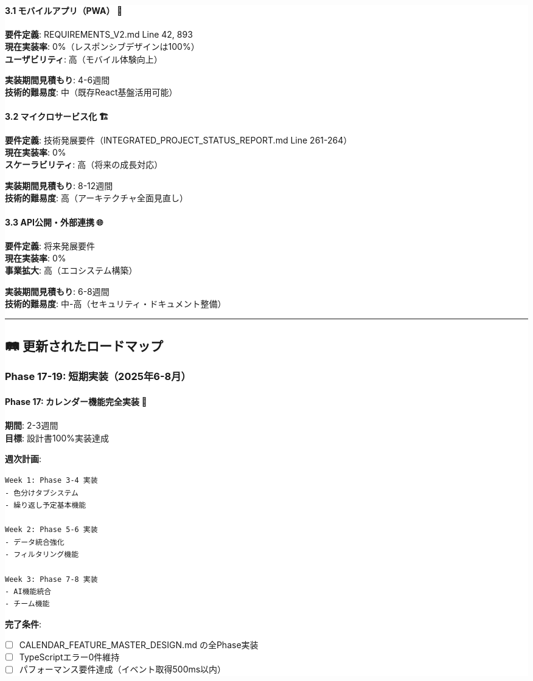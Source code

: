 #### **3.1 モバイルアプリ（PWA）** 📱
**要件定義**: REQUIREMENTS_V2.md Line 42, 893  
**現在実装率**: 0%（レスポンシブデザインは100%）  
**ユーザビリティ**: 高（モバイル体験向上）  

**実装期間見積もり**: 4-6週間  
**技術的難易度**: 中（既存React基盤活用可能）  

#### **3.2 マイクロサービス化** 🏗️
**要件定義**: 技術発展要件（INTEGRATED_PROJECT_STATUS_REPORT.md Line 261-264）  
**現在実装率**: 0%  
**スケーラビリティ**: 高（将来の成長対応）  

**実装期間見積もり**: 8-12週間  
**技術的難易度**: 高（アーキテクチャ全面見直し）  

#### **3.3 API公開・外部連携** 🌐
**要件定義**: 将来発展要件  
**現在実装率**: 0%  
**事業拡大**: 高（エコシステム構築）  

**実装期間見積もり**: 6-8週間  
**技術的難易度**: 中-高（セキュリティ・ドキュメント整備）  

---

## 🛤️ **更新されたロードマップ**

### **Phase 17-19: 短期実装（2025年6-8月）**

#### **Phase 17: カレンダー機能完全実装** 📅
**期間**: 2-3週間  
**目標**: 設計書100%実装達成  

**週次計画**:
```
Week 1: Phase 3-4 実装
- 色分けタブシステム
- 繰り返し予定基本機能

Week 2: Phase 5-6 実装  
- データ統合強化
- フィルタリング機能

Week 3: Phase 7-8 実装
- AI機能統合
- チーム機能
```

**完了条件**:
- [ ] CALENDAR_FEATURE_MASTER_DESIGN.md の全Phase実装
- [ ] TypeScriptエラー0件維持
- [ ] パフォーマンス要件達成（イベント取得500ms以内）

